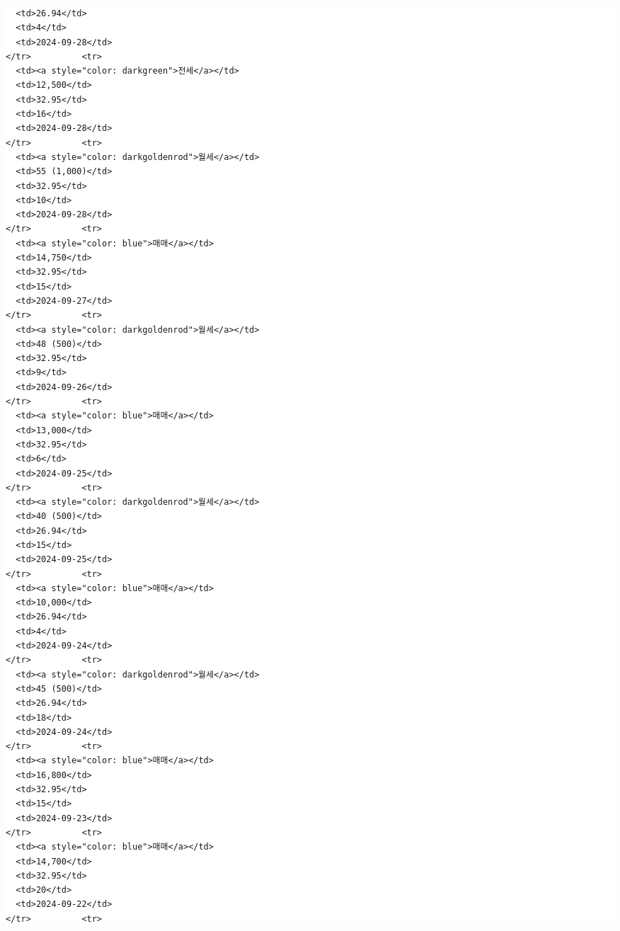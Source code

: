       <td>26.94</td>
      <td>4</td>
      <td>2024-09-28</td>
    </tr>          <tr>
      <td><a style="color: darkgreen">전세</a></td>
      <td>12,500</td>
      <td>32.95</td>
      <td>16</td>
      <td>2024-09-28</td>
    </tr>          <tr>
      <td><a style="color: darkgoldenrod">월세</a></td>
      <td>55 (1,000)</td>
      <td>32.95</td>
      <td>10</td>
      <td>2024-09-28</td>
    </tr>          <tr>
      <td><a style="color: blue">매매</a></td>
      <td>14,750</td>
      <td>32.95</td>
      <td>15</td>
      <td>2024-09-27</td>
    </tr>          <tr>
      <td><a style="color: darkgoldenrod">월세</a></td>
      <td>48 (500)</td>
      <td>32.95</td>
      <td>9</td>
      <td>2024-09-26</td>
    </tr>          <tr>
      <td><a style="color: blue">매매</a></td>
      <td>13,000</td>
      <td>32.95</td>
      <td>6</td>
      <td>2024-09-25</td>
    </tr>          <tr>
      <td><a style="color: darkgoldenrod">월세</a></td>
      <td>40 (500)</td>
      <td>26.94</td>
      <td>15</td>
      <td>2024-09-25</td>
    </tr>          <tr>
      <td><a style="color: blue">매매</a></td>
      <td>10,000</td>
      <td>26.94</td>
      <td>4</td>
      <td>2024-09-24</td>
    </tr>          <tr>
      <td><a style="color: darkgoldenrod">월세</a></td>
      <td>45 (500)</td>
      <td>26.94</td>
      <td>18</td>
      <td>2024-09-24</td>
    </tr>          <tr>
      <td><a style="color: blue">매매</a></td>
      <td>16,800</td>
      <td>32.95</td>
      <td>15</td>
      <td>2024-09-23</td>
    </tr>          <tr>
      <td><a style="color: blue">매매</a></td>
      <td>14,700</td>
      <td>32.95</td>
      <td>20</td>
      <td>2024-09-22</td>
    </tr>          <tr>